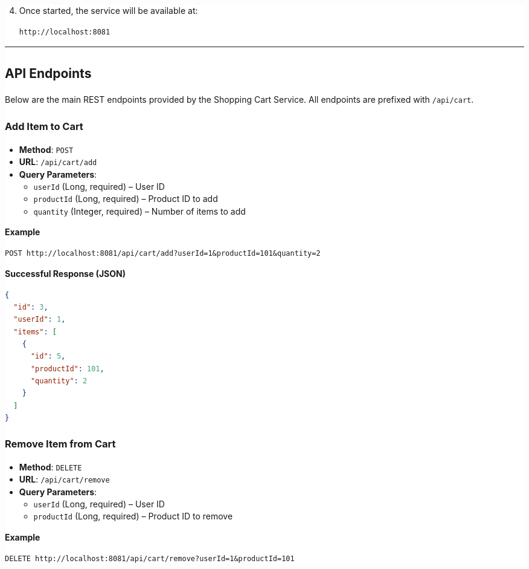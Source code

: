 4. Once started, the service will be available at:

    ```
    http://localhost:8081
    ```

------

## API Endpoints

Below are the main REST endpoints provided by the Shopping Cart Service. All endpoints are prefixed with `/api/cart`.

### Add Item to Cart

- **Method**: `POST`
- **URL**: `/api/cart/add`
- **Query Parameters**:
    - `userId` (Long, required) – User ID
    - `productId` (Long, required) – Product ID to add
    - `quantity` (Integer, required) – Number of items to add

**Example**

```
POST http://localhost:8081/api/cart/add?userId=1&productId=101&quantity=2
```

**Successful Response (JSON)**

```json
{
  "id": 3,
  "userId": 1,
  "items": [
    {
      "id": 5,
      "productId": 101,
      "quantity": 2
    }
  ]
}
```

### Remove Item from Cart

- **Method**: `DELETE`
- **URL**: `/api/cart/remove`
- **Query Parameters**:
    - `userId` (Long, required) – User ID
    - `productId` (Long, required) – Product ID to remove

**Example**

```
DELETE http://localhost:8081/api/cart/remove?userId=1&productId=101
```
